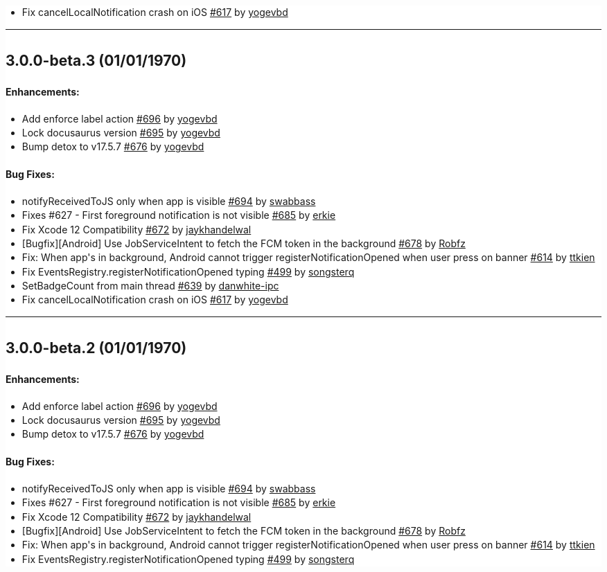 - Fix cancelLocalNotification crash on iOS [#617](https://github.com/wix/react-native-notifications/pull/617) by [yogevbd](https://github.com/yogevbd)

---

## 3.0.0-beta.3 (01/01/1970)

#### Enhancements:

- Add enforce label action [#696](https://github.com/wix/react-native-notifications/pull/696) by [yogevbd](https://github.com/yogevbd)
- Lock docusaurus version [#695](https://github.com/wix/react-native-notifications/pull/695) by [yogevbd](https://github.com/yogevbd)
- Bump detox to v17.5.7 [#676](https://github.com/wix/react-native-notifications/pull/676) by [yogevbd](https://github.com/yogevbd)

#### Bug Fixes:

- notifyReceivedToJS only when app is visible [#694](https://github.com/wix/react-native-notifications/pull/694) by [swabbass](https://github.com/swabbass)
- Fixes #627 - First foreground notification is not visible [#685](https://github.com/wix/react-native-notifications/pull/685) by [erkie](https://github.com/erkie)
- Fix Xcode 12 Compatibility [#672](https://github.com/wix/react-native-notifications/pull/672) by [jaykhandelwal](https://github.com/jaykhandelwal)
- [Bugfix][Android] Use JobServiceIntent to fetch the FCM token in the background [#678](https://github.com/wix/react-native-notifications/pull/678) by [Robfz](https://github.com/Robfz)
- Fix: When app's in background, Android cannot trigger registerNotificationOpened when user press on banner  [#614](https://github.com/wix/react-native-notifications/pull/614) by [ttkien](https://github.com/ttkien)
- Fix EventsRegistry.registerNotificationOpened typing [#499](https://github.com/wix/react-native-notifications/pull/499) by [songsterq](https://github.com/songsterq)
- SetBadgeCount from main thread [#639](https://github.com/wix/react-native-notifications/pull/639) by [danwhite-ipc](https://github.com/danwhite-ipc)
- Fix cancelLocalNotification crash on iOS [#617](https://github.com/wix/react-native-notifications/pull/617) by [yogevbd](https://github.com/yogevbd)

---

## 3.0.0-beta.2 (01/01/1970)

#### Enhancements:

- Add enforce label action [#696](https://github.com/wix/react-native-notifications/pull/696) by [yogevbd](https://github.com/yogevbd)
- Lock docusaurus version [#695](https://github.com/wix/react-native-notifications/pull/695) by [yogevbd](https://github.com/yogevbd)
- Bump detox to v17.5.7 [#676](https://github.com/wix/react-native-notifications/pull/676) by [yogevbd](https://github.com/yogevbd)

#### Bug Fixes:

- notifyReceivedToJS only when app is visible [#694](https://github.com/wix/react-native-notifications/pull/694) by [swabbass](https://github.com/swabbass)
- Fixes #627 - First foreground notification is not visible [#685](https://github.com/wix/react-native-notifications/pull/685) by [erkie](https://github.com/erkie)
- Fix Xcode 12 Compatibility [#672](https://github.com/wix/react-native-notifications/pull/672) by [jaykhandelwal](https://github.com/jaykhandelwal)
- [Bugfix][Android] Use JobServiceIntent to fetch the FCM token in the background [#678](https://github.com/wix/react-native-notifications/pull/678) by [Robfz](https://github.com/Robfz)
- Fix: When app's in background, Android cannot trigger registerNotificationOpened when user press on banner  [#614](https://github.com/wix/react-native-notifications/pull/614) by [ttkien](https://github.com/ttkien)
- Fix EventsRegistry.registerNotificationOpened typing [#499](https://github.com/wix/react-native-notifications/pull/499) by [songsterq](https://github.com/songsterq)